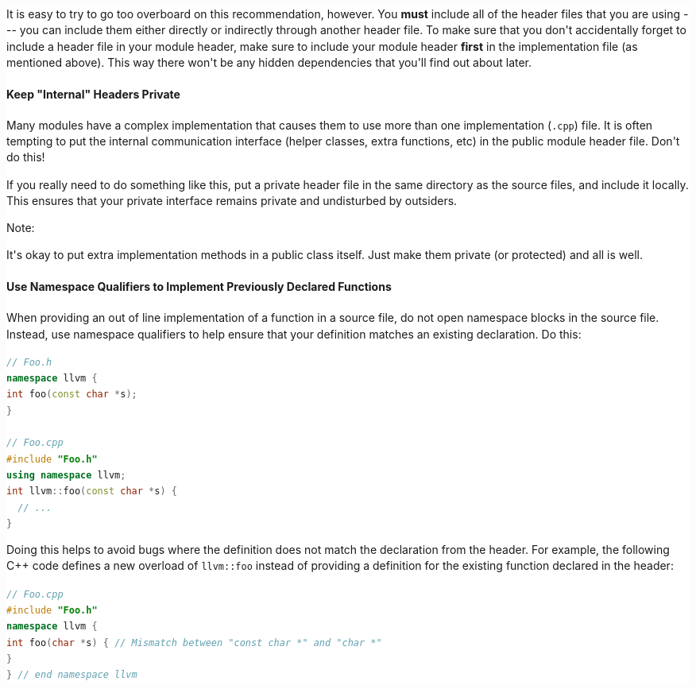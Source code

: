 It is easy to try to go too overboard on this recommendation, however.
You **must** include all of the header files that you are using \-\--
you can include them either directly or indirectly through another
header file. To make sure that you don\'t accidentally forget to include
a header file in your module header, make sure to include your module
header **first** in the implementation file (as mentioned above). This
way there won\'t be any hidden dependencies that you\'ll find out about
later.

#### Keep \"Internal\" Headers Private

Many modules have a complex implementation that causes them to use more
than one implementation (`.cpp`) file. It is often tempting to put the
internal communication interface (helper classes, extra functions, etc)
in the public module header file. Don\'t do this!

If you really need to do something like this, put a private header file
in the same directory as the source files, and include it locally. This
ensures that your private interface remains private and undisturbed by
outsiders.

Note:

It\'s okay to put extra implementation methods in a public class itself.
Just make them private (or protected) and all is well.

#### Use Namespace Qualifiers to Implement Previously Declared Functions

When providing an out of line implementation of a function in a source
file, do not open namespace blocks in the source file. Instead, use
namespace qualifiers to help ensure that your definition matches an
existing declaration. Do this:

``` c++
// Foo.h
namespace llvm {
int foo(const char *s);
}

// Foo.cpp
#include "Foo.h"
using namespace llvm;
int llvm::foo(const char *s) {
  // ...
}
```

Doing this helps to avoid bugs where the definition does not match the
declaration from the header. For example, the following C++ code defines
a new overload of `llvm::foo` instead of providing a definition for the
existing function declared in the header:

``` c++
// Foo.cpp
#include "Foo.h"
namespace llvm {
int foo(char *s) { // Mismatch between "const char *" and "char *"
}
} // end namespace llvm
```
